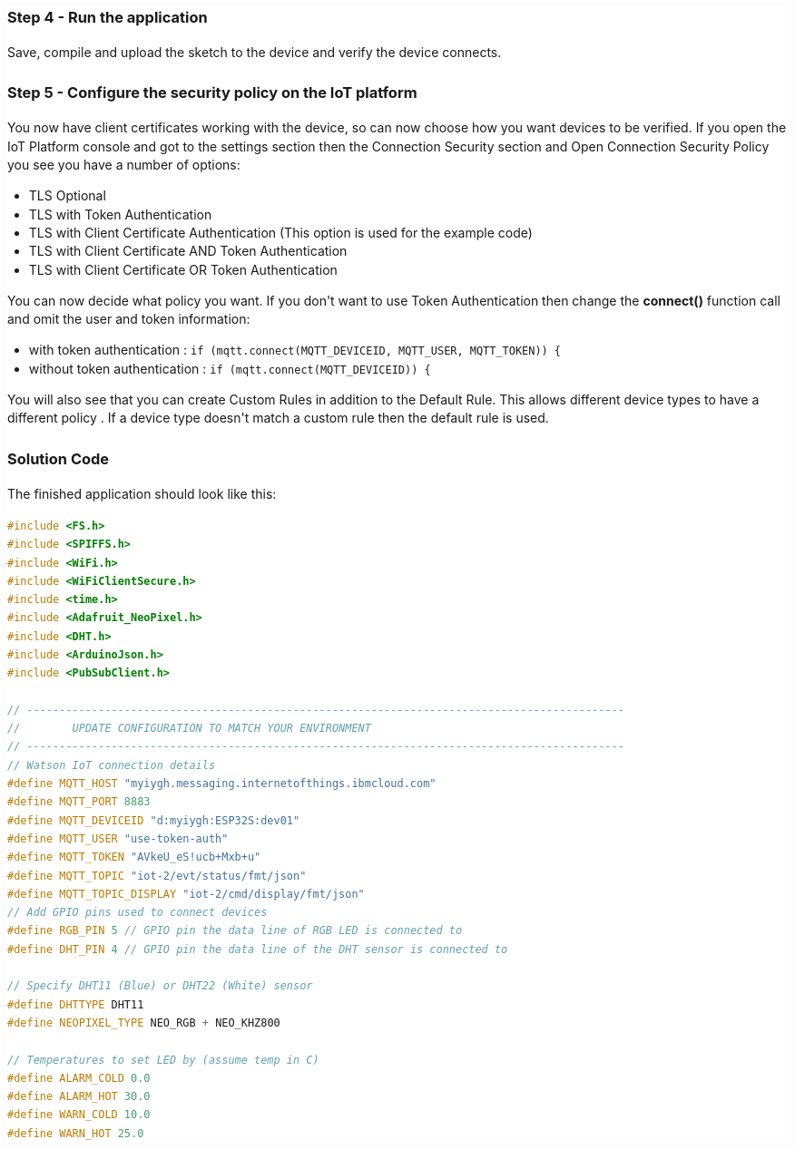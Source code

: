 ### Step 4 - Run the application

Save, compile and upload the sketch to the device and verify the device connects.

### Step 5 - Configure the security policy on the IoT platform

You now have client certificates working with the device, so can now choose how you want devices to be verified.  If you open the IoT Platform console and got to the settings section then the Connection Security section and Open Connection Security Policy you see you have a number of options:

- TLS Optional
- TLS with Token Authentication
- TLS with Client Certificate Authentication (This option is used for the example code)
- TLS with Client Certificate AND Token Authentication
- TLS with Client Certificate OR Token Authentication

You can now decide what policy you want.  If you don't want to use Token Authentication then change the **connect()** function call and omit the user and token information:

- with token authentication : `if (mqtt.connect(MQTT_DEVICEID, MQTT_USER, MQTT_TOKEN)) {`
- without token authentication : `if (mqtt.connect(MQTT_DEVICEID)) {`

You will also see that you can create Custom Rules in addition to the Default Rule.  This allows different device types to have a different policy . If a device type doesn't match a custom rule then the default rule is used.

### Solution Code

The finished application should look like this:

```C++
#include <FS.h>
#include <SPIFFS.h>
#include <WiFi.h>
#include <WiFiClientSecure.h>
#include <time.h>
#include <Adafruit_NeoPixel.h>
#include <DHT.h>
#include <ArduinoJson.h>
#include <PubSubClient.h>

// --------------------------------------------------------------------------------------------
//        UPDATE CONFIGURATION TO MATCH YOUR ENVIRONMENT
// --------------------------------------------------------------------------------------------
// Watson IoT connection details
#define MQTT_HOST "myiygh.messaging.internetofthings.ibmcloud.com"
#define MQTT_PORT 8883
#define MQTT_DEVICEID "d:myiygh:ESP32S:dev01"
#define MQTT_USER "use-token-auth"
#define MQTT_TOKEN "AVkeU_eS!ucb+Mxb+u"
#define MQTT_TOPIC "iot-2/evt/status/fmt/json"
#define MQTT_TOPIC_DISPLAY "iot-2/cmd/display/fmt/json"
// Add GPIO pins used to connect devices
#define RGB_PIN 5 // GPIO pin the data line of RGB LED is connected to
#define DHT_PIN 4 // GPIO pin the data line of the DHT sensor is connected to

// Specify DHT11 (Blue) or DHT22 (White) sensor
#define DHTTYPE DHT11
#define NEOPIXEL_TYPE NEO_RGB + NEO_KHZ800

// Temperatures to set LED by (assume temp in C)
#define ALARM_COLD 0.0
#define ALARM_HOT 30.0
#define WARN_COLD 10.0
#define WARN_HOT 25.0
```